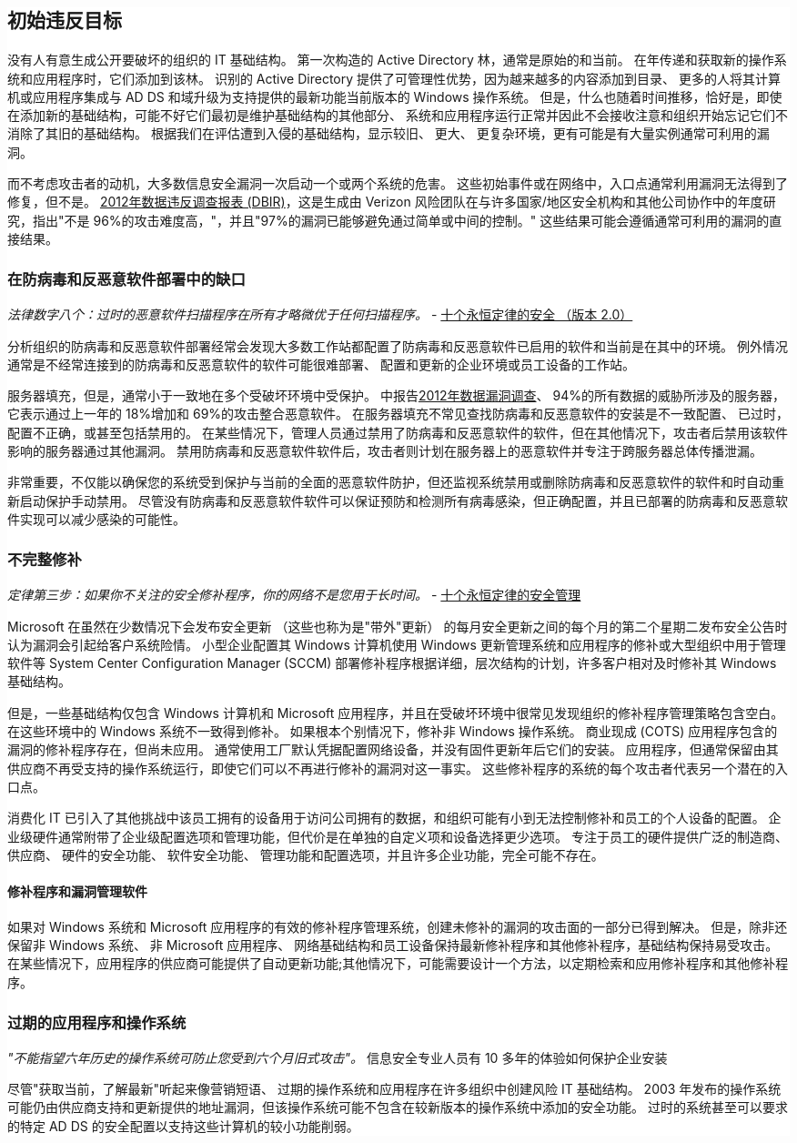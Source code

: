 ## <a name="initial-breach-targets"></a>初始违反目标  
没有人有意生成公开要破坏的组织的 IT 基础结构。 第一次构造的 Active Directory 林，通常是原始的和当前。 在年传递和获取新的操作系统和应用程序时，它们添加到该林。 识别的 Active Directory 提供了可管理性优势，因为越来越多的内容添加到目录、 更多的人将其计算机或应用程序集成与 AD DS 和域升级为支持提供的最新功能当前版本的 Windows 操作系统。 但是，什么也随着时间推移，恰好是，即使在添加新的基础结构，可能不好它们最初是维护基础结构的其他部分、 系统和应用程序运行正常并因此不会接收注意和组织开始忘记它们不消除了其旧的基础结构。 根据我们在评估遭到入侵的基础结构，显示较旧、 更大、 更复杂环境，更有可能是有大量实例通常可利用的漏洞。  
  
而不考虑攻击者的动机，大多数信息安全漏洞一次启动一个或两个系统的危害。 这些初始事件或在网络中，入口点通常利用漏洞无法得到了修复，但不是。 [2012年数据违反调查报表 (DBIR)](http://www.verizonbusiness.com/resources/reports/rp_data-breach-investigations-report-2012_en_xg.pdf)，这是生成由 Verizon 风险团队在与许多国家/地区安全机构和其他公司协作中的年度研究，指出"不是 96%的攻击难度高，"，并且"97%的漏洞已能够避免通过简单或中间的控制。" 这些结果可能会遵循通常可利用的漏洞的直接结果。  
  
### <a name="gaps-in-antivirus-and-antimalware-deployments"></a>在防病毒和反恶意软件部署中的缺口  
*法律数字八个：过时的恶意软件扫描程序在所有才略微优于任何扫描程序。* - [十个永恒定律的安全 （版本 2.0）](https://technet.microsoft.com/security/hh278941.aspx)  
  
分析组织的防病毒和反恶意软件部署经常会发现大多数工作站都配置了防病毒和反恶意软件已启用的软件和当前是在其中的环境。 例外情况通常是不经常连接到的防病毒和反恶意软件的软件可能很难部署、 配置和更新的企业环境或员工设备的工作站。  
  
服务器填充，但是，通常小于一致地在多个受破坏环境中受保护。 中报告[2012年数据漏洞调查](http://www.verizonbusiness.com/resources/reports/rp_data-breach-investigations-report-2012_en_xg.pdf)、 94%的所有数据的威胁所涉及的服务器，它表示通过上一年的 18%增加和 69%的攻击整合恶意软件。 在服务器填充不常见查找防病毒和反恶意软件的安装是不一致配置、 已过时，配置不正确，或甚至包括禁用的。 在某些情况下，管理人员通过禁用了防病毒和反恶意软件的软件，但在其他情况下，攻击者后禁用该软件影响的服务器通过其他漏洞。 禁用防病毒和反恶意软件软件后，攻击者则计划在服务器上的恶意软件并专注于跨服务器总体传播泄漏。  
  
非常重要，不仅能以确保您的系统受到保护与当前的全面的恶意软件防护，但还监视系统禁用或删除防病毒和反恶意软件的软件和时自动重新启动保护手动禁用。 尽管没有防病毒和反恶意软件软件可以保证预防和检测所有病毒感染，但正确配置，并且已部署的防病毒和反恶意软件实现可以减少感染的可能性。  
  
### <a name="incomplete-patching"></a>不完整修补  
*定律第三步：如果你不关注的安全修补程序，你的网络不是您用于长时间。* - [十个永恒定律的安全管理](https://technet.microsoft.com/library/cc722488.aspx)  
  
Microsoft 在虽然在少数情况下会发布安全更新 （这些也称为是"带外"更新） 的每月安全更新之间的每个月的第二个星期二发布安全公告时认为漏洞会引起给客户系统险情。 小型企业配置其 Windows 计算机使用 Windows 更新管理系统和应用程序的修补或大型组织中用于管理软件等 System Center Configuration Manager (SCCM) 部署修补程序根据详细，层次结构的计划，许多客户相对及时修补其 Windows 基础结构。  
  
但是，一些基础结构仅包含 Windows 计算机和 Microsoft 应用程序，并且在受破坏环境中很常见发现组织的修补程序管理策略包含空白。 在这些环境中的 Windows 系统不一致得到修补。 如果根本个别情况下，修补非 Windows 操作系统。 商业现成 (COTS) 应用程序包含的漏洞的修补程序存在，但尚未应用。 通常使用工厂默认凭据配置网络设备，并没有固件更新年后它们的安装。 应用程序，但通常保留由其供应商不再受支持的操作系统运行，即使它们可以不再进行修补的漏洞对这一事实。 这些修补程序的系统的每个攻击者代表另一个潜在的入口点。  
  
消费化 IT 已引入了其他挑战中该员工拥有的设备用于访问公司拥有的数据，和组织可能有小到无法控制修补和员工的个人设备的配置。 企业级硬件通常附带了企业级配置选项和管理功能，但代价是在单独的自定义项和设备选择更少选项。 专注于员工的硬件提供广泛的制造商、 供应商、 硬件的安全功能、 软件安全功能、 管理功能和配置选项，并且许多企业功能，完全可能不存在。  
  
#### <a name="patch-and-vulnerability-management-software"></a>修补程序和漏洞管理软件  
如果对 Windows 系统和 Microsoft 应用程序的有效的修补程序管理系统，创建未修补的漏洞的攻击面的一部分已得到解决。 但是，除非还保留非 Windows 系统、 非 Microsoft 应用程序、 网络基础结构和员工设备保持最新修补程序和其他修补程序，基础结构保持易受攻击。 在某些情况下，应用程序的供应商可能提供了自动更新功能;其他情况下，可能需要设计一个方法，以定期检索和应用修补程序和其他修补程序。
  
### <a name="outdated-applications-and-operating-systems"></a>过期的应用程序和操作系统  
*"不能指望六年历史的操作系统可防止您受到六个月旧式攻击"。* 信息安全专业人员有 10 多年的体验如何保护企业安装  
  
尽管"获取当前，了解最新"听起来像营销短语、 过期的操作系统和应用程序在许多组织中创建风险 IT 基础结构。 2003 年发布的操作系统可能仍由供应商支持和更新提供的地址漏洞，但该操作系统可能不包含在较新版本的操作系统中添加的安全功能。 过时的系统甚至可以要求的特定 AD DS 的安全配置以支持这些计算机的较小功能削弱。  
  
